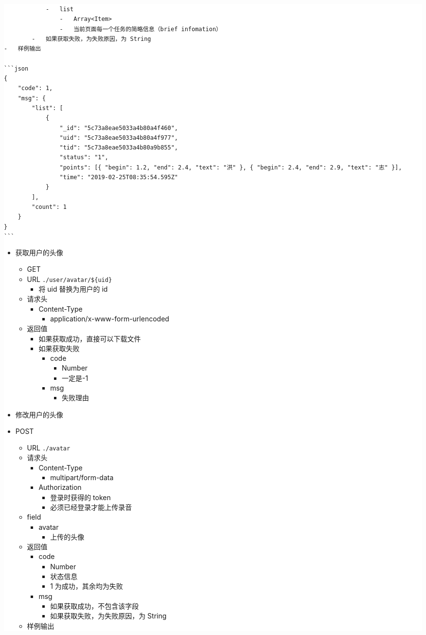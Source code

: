                 -   list
                    -   Array<Item>
                    -   当前页面每一个任务的简略信息（brief infomation）
            -   如果获取失败，为失败原因，为 String
    -   样例输出

    ```json
    {
        "code": 1,
        "msg": {
            "list": [
                {
                    "_id": "5c73a8eae5033a4b80a4f460",
                    "uid": "5c73a8eae5033a4b80a4f977",
                    "tid": "5c73a8eae5033a4b80a9b855",
                    "status": "1",
                    "points": [{ "begin": 1.2, "end": 2.4, "text": "洪" }, { "begin": 2.4, "end": 2.9, "text": "志" }],
                    "time": "2019-02-25T08:35:54.595Z"
                }
            ],
            "count": 1
        }
    }
    ```

-   获取用户的头像

    -   GET
    -   URL `./user/avatar/${uid}`
        -   将 uid 替换为用户的 id
    -   请求头
        -   Content-Type
            -   application/x-www-form-urlencoded
    -   返回值
        -   如果获取成功，直接可以下载文件
        -   如果获取失败
            -   code
                -   Number
                -   一定是-1
            -   msg
                -   失败理由

-   修改用户的头像

-   POST

    -   URL `./avatar`
    -   请求头
        -   Content-Type
            -   multipart/form-data
        -   Authorization
            -   登录时获得的 token
            -   必须已经登录才能上传录音
    -   field
        -   avatar
            -   上传的头像
    -   返回值
        -   code
            -   Number
            -   状态信息
            -   1 为成功，其余均为失败
        -   msg
            -   如果获取成功，不包含该字段
            -   如果获取失败，为失败原因，为 String
    -   样例输出
